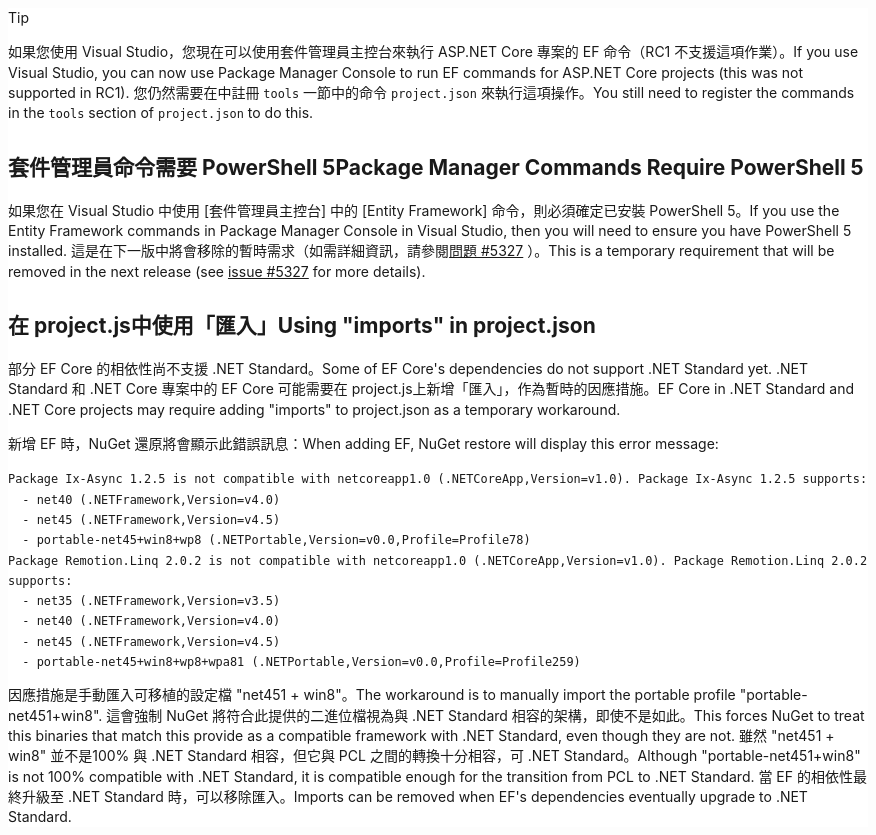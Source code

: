 > [!TIP]  
> <span data-ttu-id="979e3-159">如果您使用 Visual Studio，您現在可以使用套件管理員主控台來執行 ASP.NET Core 專案的 EF 命令（RC1 不支援這項作業）。</span><span class="sxs-lookup"><span data-stu-id="979e3-159">If you use Visual Studio, you can now use Package Manager Console to run EF commands for ASP.NET Core projects (this was not supported in RC1).</span></span> <span data-ttu-id="979e3-160">您仍然需要在中註冊 `tools` 一節中的命令 `project.json` 來執行這項操作。</span><span class="sxs-lookup"><span data-stu-id="979e3-160">You still need to register the commands in the `tools` section of `project.json` to do this.</span></span>

## <a name="package-manager-commands-require-powershell-5"></a><span data-ttu-id="979e3-161">套件管理員命令需要 PowerShell 5</span><span class="sxs-lookup"><span data-stu-id="979e3-161">Package Manager Commands Require PowerShell 5</span></span>

<span data-ttu-id="979e3-162">如果您在 Visual Studio 中使用 [套件管理員主控台] 中的 [Entity Framework] 命令，則必須確定已安裝 PowerShell 5。</span><span class="sxs-lookup"><span data-stu-id="979e3-162">If you use the Entity Framework commands in Package Manager Console in Visual Studio, then you will need to ensure you have PowerShell 5 installed.</span></span> <span data-ttu-id="979e3-163">這是在下一版中將會移除的暫時需求（如需詳細資訊，請參閱[問題 #5327](https://github.com/aspnet/EntityFramework/issues/5327) ）。</span><span class="sxs-lookup"><span data-stu-id="979e3-163">This is a temporary requirement that will be removed in the next release (see [issue #5327](https://github.com/aspnet/EntityFramework/issues/5327) for more details).</span></span>

## <a name="using-imports-in-projectjson"></a><span data-ttu-id="979e3-164">在 project.js中使用「匯入」</span><span class="sxs-lookup"><span data-stu-id="979e3-164">Using "imports" in project.json</span></span>

<span data-ttu-id="979e3-165">部分 EF Core 的相依性尚不支援 .NET Standard。</span><span class="sxs-lookup"><span data-stu-id="979e3-165">Some of EF Core's dependencies do not support .NET Standard yet.</span></span> <span data-ttu-id="979e3-166">.NET Standard 和 .NET Core 專案中的 EF Core 可能需要在 project.js上新增「匯入」，作為暫時的因應措施。</span><span class="sxs-lookup"><span data-stu-id="979e3-166">EF Core in .NET Standard and .NET Core projects may require adding "imports" to project.json as a temporary workaround.</span></span>

<span data-ttu-id="979e3-167">新增 EF 時，NuGet 還原將會顯示此錯誤訊息：</span><span class="sxs-lookup"><span data-stu-id="979e3-167">When adding EF, NuGet restore will display this error message:</span></span>

``` Console
Package Ix-Async 1.2.5 is not compatible with netcoreapp1.0 (.NETCoreApp,Version=v1.0). Package Ix-Async 1.2.5 supports:
  - net40 (.NETFramework,Version=v4.0)
  - net45 (.NETFramework,Version=v4.5)
  - portable-net45+win8+wp8 (.NETPortable,Version=v0.0,Profile=Profile78)
Package Remotion.Linq 2.0.2 is not compatible with netcoreapp1.0 (.NETCoreApp,Version=v1.0). Package Remotion.Linq 2.0.2 supports:
  - net35 (.NETFramework,Version=v3.5)
  - net40 (.NETFramework,Version=v4.0)
  - net45 (.NETFramework,Version=v4.5)
  - portable-net45+win8+wp8+wpa81 (.NETPortable,Version=v0.0,Profile=Profile259)
```

<span data-ttu-id="979e3-168">因應措施是手動匯入可移植的設定檔 "net451 + win8"。</span><span class="sxs-lookup"><span data-stu-id="979e3-168">The workaround is to manually import the portable profile "portable-net451+win8".</span></span> <span data-ttu-id="979e3-169">這會強制 NuGet 將符合此提供的二進位檔視為與 .NET Standard 相容的架構，即使不是如此。</span><span class="sxs-lookup"><span data-stu-id="979e3-169">This forces NuGet to treat this binaries that match this provide as a compatible framework with .NET Standard, even though they are not.</span></span> <span data-ttu-id="979e3-170">雖然 "net451 + win8" 並不是100% 與 .NET Standard 相容，但它與 PCL 之間的轉換十分相容，可 .NET Standard。</span><span class="sxs-lookup"><span data-stu-id="979e3-170">Although "portable-net451+win8" is not 100% compatible with .NET Standard, it is compatible enough for the transition from PCL to .NET Standard.</span></span> <span data-ttu-id="979e3-171">當 EF 的相依性最終升級至 .NET Standard 時，可以移除匯入。</span><span class="sxs-lookup"><span data-stu-id="979e3-171">Imports can be removed when EF's dependencies eventually upgrade to .NET Standard.</span></span>
